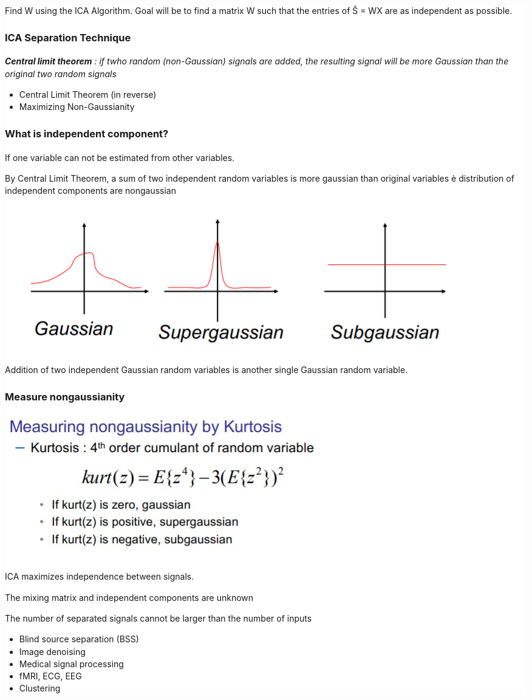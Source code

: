 Find W using the ICA Algorithm. Goal will be to find a matrix W such that the entries of Ŝ = WX are as independent as possible.

### ICA Separation Technique

***Central limit theorem** : if twho random (non-Gaussian) signals are added, the resulting signal will be more Gaussian than the original two random signals*

* Central Limit Theorem (in reverse)
* Maximizing Non-Gaussianity

### What is independent component?

If one variable can not be estimated from other variables.

By Central Limit Theorem, a sum of two independent random variables is more gaussian than original variables è distribution of independent components are nongaussian

![](img/w4/gaussian.png)

Addition of two independent Gaussian random variables is another single Gaussian random variable.

### Measure nongaussianity

![](img/w4/kurtosis.jpg)



ICA maximizes independence between signals.

The mixing matrix and independent components are unknown

The number of separated signals cannot be larger than the number of inputs

* Blind source separation (BSS)
* Image denoising
* Medical signal processing
* fMRI, ECG, EEG
* Clustering


